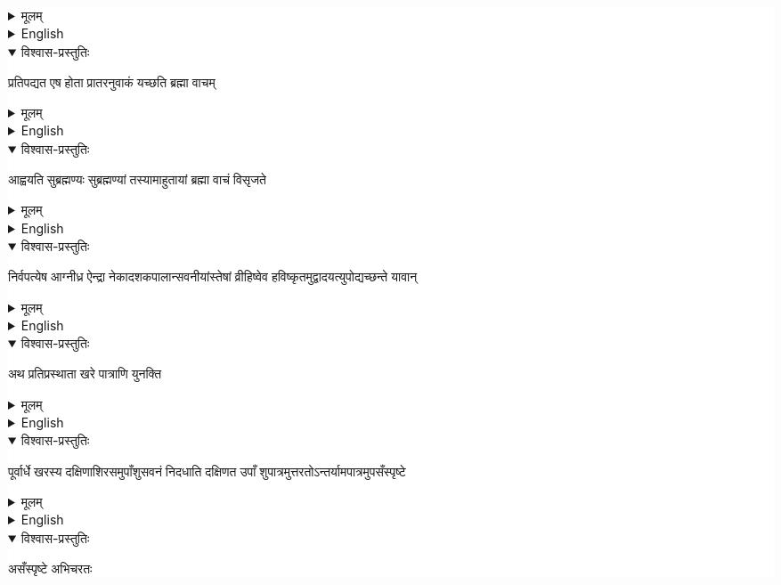 <details><summary>मूलम्</summary></details>

<details><summary>English</summary></details>



<details open><summary>विश्वास-प्रस्तुतिः</summary>

प्रतिपद्यत एष होता प्रातरनुवाकं यच्छति ब्रह्मा वाचम्
</details>

<details><summary>मूलम्</summary></details>

<details><summary>English</summary></details>



<details open><summary>विश्वास-प्रस्तुतिः</summary>

आह्वयति सुब्रह्मण्यः सुब्रह्मण्यां तस्यामाहुतायां ब्रह्मा वाचं विसृजते
</details>

<details><summary>मूलम्</summary></details>

<details><summary>English</summary></details>



<details open><summary>विश्वास-प्रस्तुतिः</summary>

निर्वपत्येष आग्नीध्र ऐन्द्रा नेकादशकपालान्सवनीयांस्तेषां व्रीहिष्वेव हविष्कृतमुद्वादयत्युपोद्यच्छन्ते यावान्
</details>

<details><summary>मूलम्</summary></details>

<details><summary>English</summary></details>



<details open><summary>विश्वास-प्रस्तुतिः</summary>

अथ प्रतिप्रस्थाता खरे पात्राणि युनक्ति
</details>

<details><summary>मूलम्</summary></details>

<details><summary>English</summary></details>



<details open><summary>विश्वास-प्रस्तुतिः</summary>

पूर्वार्धे खरस्य दक्षिणाशिरसमुपाँशुसवनं निदधाति दक्षिणत उपाँ शुपात्रमुत्तरतोऽन्तर्यामपात्रमुपसँस्पृष्टे
</details>

<details><summary>मूलम्</summary></details>

<details><summary>English</summary></details>



<details open><summary>विश्वास-प्रस्तुतिः</summary>

असँस्पृष्टे अभिचरतः
</details>
